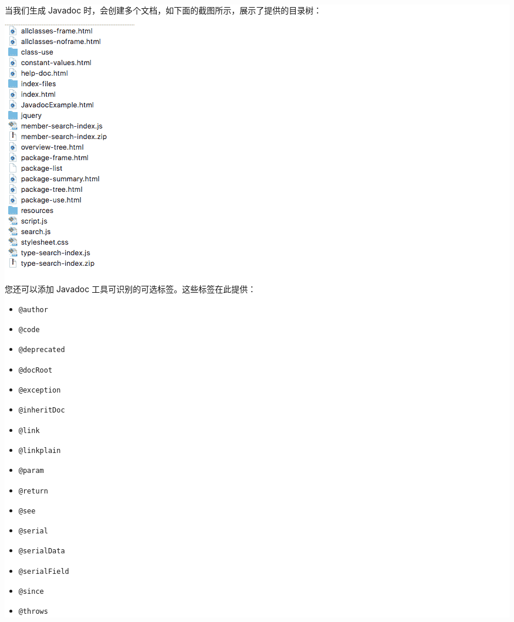当我们生成 Javadoc 时，会创建多个文档，如下面的截图所示，展示了提供的目录树：

![](img/3358f198-85b3-4189-9f35-3f7da7619a62.png)

您还可以添加 Javadoc 工具可识别的可选标签。这些标签在此提供：

+   `@author`

+   `@code`

+   `@deprecated`

+   `@docRoot`

+   `@exception`

+   `@inheritDoc`

+   `@link`

+   `@linkplain`

+   `@param`

+   `@return`

+   `@see`

+   `@serial`

+   `@serialData`

+   `@serialField`

+   `@since`

+   `@throws`
